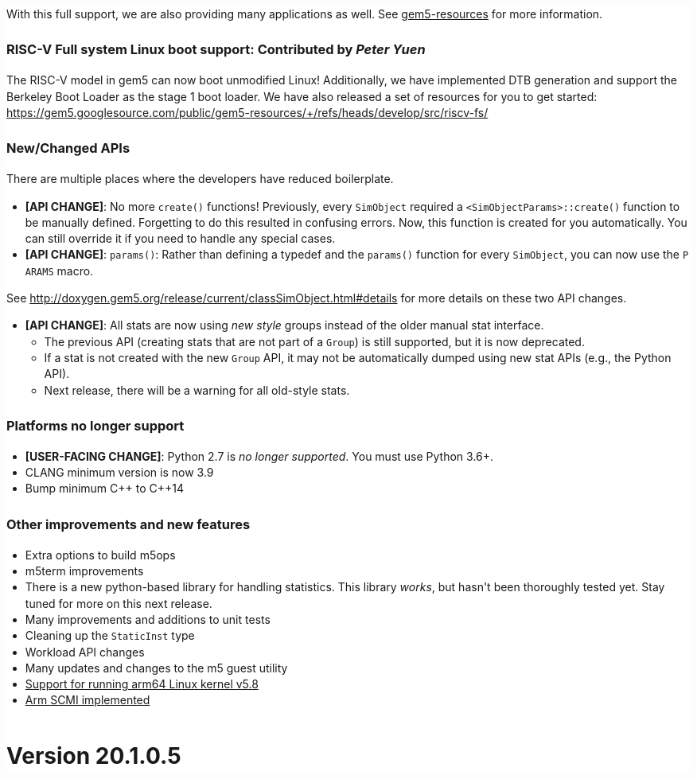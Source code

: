 With this full support, we are also providing many applications as well.
See [gem5-resources](http://resources.gem5.org/) for more information.

### RISC-V Full system Linux boot support: Contributed by *Peter Yuen*

The RISC-V model in gem5 can now boot unmodified Linux!
Additionally, we have implemented DTB generation and support the Berkeley Boot Loader as the stage 1 boot loader.
We have also released a set of resources for you to get started: <https://gem5.googlesource.com/public/gem5-resources/+/refs/heads/develop/src/riscv-fs/>

### New/Changed APIs

There are multiple places where the developers have reduced boilerplate.

* **[API CHANGE]**: No more `create()` functions! Previously, every `SimObject` required a `<SimObjectParams>::create()` function to be manually defined. Forgetting to do this resulted in confusing errors. Now, this function is created for you automatically. You can still override it if you need to handle any special cases.
* **[API CHANGE]**: `params()`: Rather than defining a typedef and the `params()` function for every `SimObject`, you can now use the `PARAMS` macro.

See <http://doxygen.gem5.org/release/current/classSimObject.html#details> for more details on these two API changes.

* **[API CHANGE]**: All stats are now using *new style* groups instead of the older manual stat interface.
  * The previous API (creating stats that are not part of a `Group`) is still supported, but it is now deprecated.
  * If a stat is not created with the new `Group` API, it may not be automatically dumped using new stat APIs (e.g., the Python API).
  * Next release, there will be a warning for all old-style stats.

### Platforms no longer support

* **[USER-FACING CHANGE]**: Python 2.7 is *no longer supported*. You must use Python 3.6+.
* CLANG minimum version is now 3.9
* Bump minimum C++ to C++14

### Other improvements and new features

* Extra options to build m5ops
* m5term improvements
* There is a new python-based library for handling statistics. This library *works*, but hasn't been thoroughly tested yet. Stay tuned for more on this next release.
* Many improvements and additions to unit tests
* Cleaning up the `StaticInst` type
* Workload API changes
* Many updates and changes to the m5 guest utility
* [Support for running arm64 Linux kernel v5.8](https://gem5.atlassian.net/browse/GEM5-787)
* [Arm SCMI implemented](https://gem5.atlassian.net/browse/GEM5-768)

# Version 20.1.0.5
